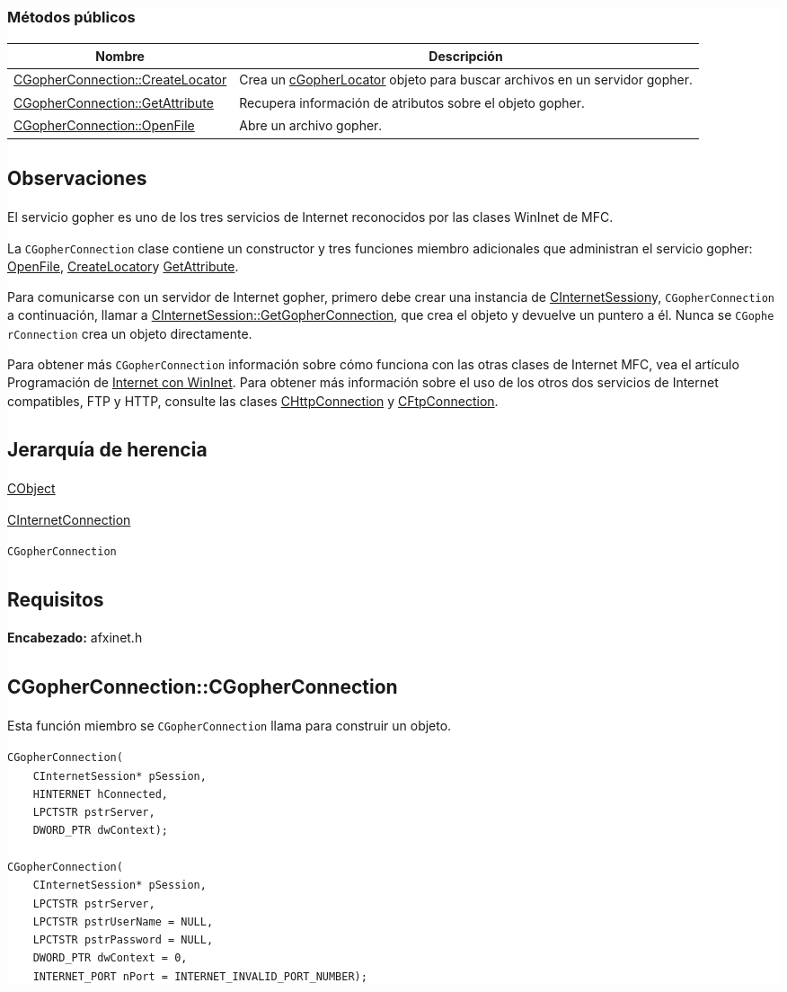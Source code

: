 ### <a name="public-methods"></a>Métodos públicos

|Nombre|Descripción|
|----------|-----------------|
|[CGopherConnection::CreateLocator](#createlocator)|Crea un [cGopherLocator](../../mfc/reference/cgopherlocator-class.md) objeto para buscar archivos en un servidor gopher.|
|[CGopherConnection::GetAttribute](#getattribute)|Recupera información de atributos sobre el objeto gopher.|
|[CGopherConnection::OpenFile](#openfile)|Abre un archivo gopher.|

## <a name="remarks"></a>Observaciones

El servicio gopher es uno de los tres servicios de Internet reconocidos por las clases WinInet de MFC.

La `CGopherConnection` clase contiene un constructor y tres funciones miembro adicionales que administran el servicio gopher: [OpenFile](#openfile), [CreateLocator](#createlocator)y [GetAttribute](#getattribute).

Para comunicarse con un servidor de Internet gopher, primero debe crear una instancia de [CInternetSession](../../mfc/reference/cinternetsession-class.md)y, `CGopherConnection` a continuación, llamar a [CInternetSession::GetGopherConnection](../../mfc/reference/cinternetsession-class.md#getgopherconnection), que crea el objeto y devuelve un puntero a él. Nunca se `CGopherConnection` crea un objeto directamente.

Para obtener más `CGopherConnection` información sobre cómo funciona con las otras clases de Internet MFC, vea el artículo Programación de [Internet con WinInet](../../mfc/win32-internet-extensions-wininet.md). Para obtener más información sobre el uso de los otros dos servicios de Internet compatibles, FTP y HTTP, consulte las clases [CHttpConnection](../../mfc/reference/chttpconnection-class.md) y [CFtpConnection](../../mfc/reference/cftpconnection-class.md).

## <a name="inheritance-hierarchy"></a>Jerarquía de herencia

[CObject](../../mfc/reference/cobject-class.md)

[CInternetConnection](../../mfc/reference/cinternetconnection-class.md)

`CGopherConnection`

## <a name="requirements"></a>Requisitos

**Encabezado:** afxinet.h

## <a name="cgopherconnectioncgopherconnection"></a><a name="cgopherconnection"></a>CGopherConnection::CGopherConnection

Esta función miembro se `CGopherConnection` llama para construir un objeto.

```
CGopherConnection(
    CInternetSession* pSession,
    HINTERNET hConnected,
    LPCTSTR pstrServer,
    DWORD_PTR dwContext);

CGopherConnection(
    CInternetSession* pSession,
    LPCTSTR pstrServer,
    LPCTSTR pstrUserName = NULL,
    LPCTSTR pstrPassword = NULL,
    DWORD_PTR dwContext = 0,
    INTERNET_PORT nPort = INTERNET_INVALID_PORT_NUMBER);
```
